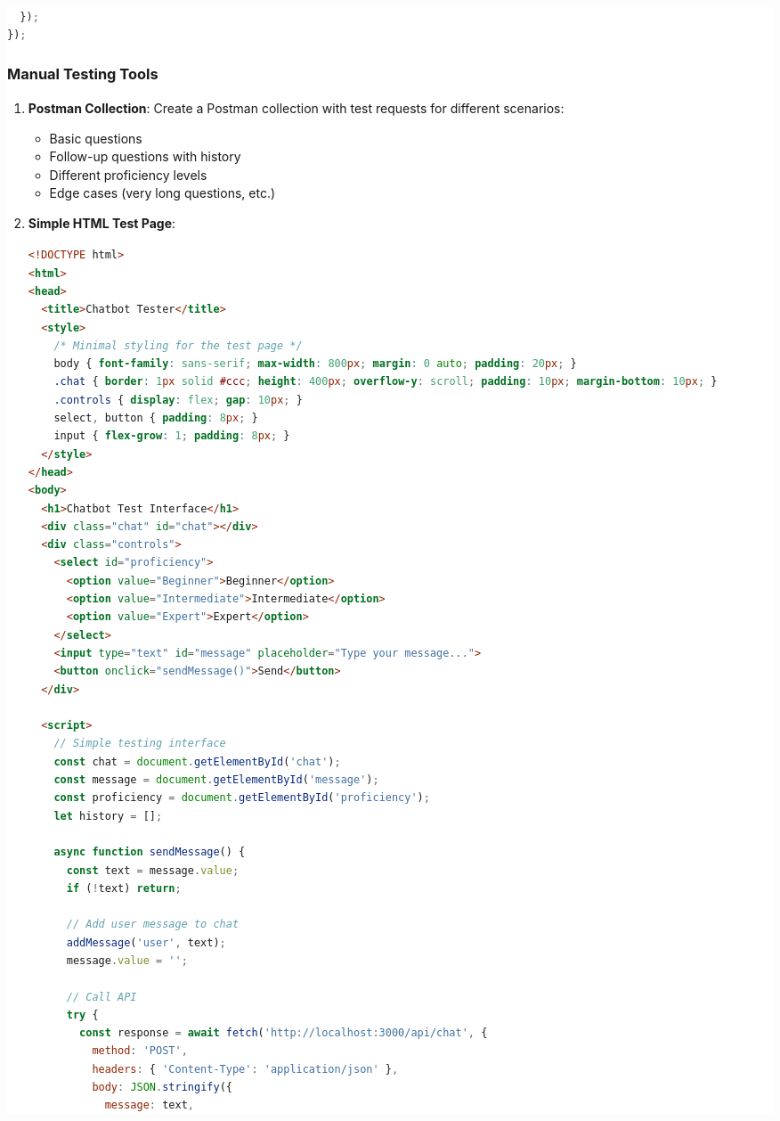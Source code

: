 ```javascript
  });
});
```

### Manual Testing Tools

1. **Postman Collection**:
   Create a Postman collection with test requests for different scenarios:
   - Basic questions
   - Follow-up questions with history
   - Different proficiency levels
   - Edge cases (very long questions, etc.)

2. **Simple HTML Test Page**:
   ```html
   <!DOCTYPE html>
   <html>
   <head>
     <title>Chatbot Tester</title>
     <style>
       /* Minimal styling for the test page */
       body { font-family: sans-serif; max-width: 800px; margin: 0 auto; padding: 20px; }
       .chat { border: 1px solid #ccc; height: 400px; overflow-y: scroll; padding: 10px; margin-bottom: 10px; }
       .controls { display: flex; gap: 10px; }
       select, button { padding: 8px; }
       input { flex-grow: 1; padding: 8px; }
     </style>
   </head>
   <body>
     <h1>Chatbot Test Interface</h1>
     <div class="chat" id="chat"></div>
     <div class="controls">
       <select id="proficiency">
         <option value="Beginner">Beginner</option>
         <option value="Intermediate">Intermediate</option>
         <option value="Expert">Expert</option>
       </select>
       <input type="text" id="message" placeholder="Type your message...">
       <button onclick="sendMessage()">Send</button>
     </div>
     
     <script>
       // Simple testing interface
       const chat = document.getElementById('chat');
       const message = document.getElementById('message');
       const proficiency = document.getElementById('proficiency');
       let history = [];
       
       async function sendMessage() {
         const text = message.value;
         if (!text) return;
         
         // Add user message to chat
         addMessage('user', text);
         message.value = '';
         
         // Call API
         try {
           const response = await fetch('http://localhost:3000/api/chat', {
             method: 'POST',
             headers: { 'Content-Type': 'application/json' },
             body: JSON.stringify({
               message: text,
   ```